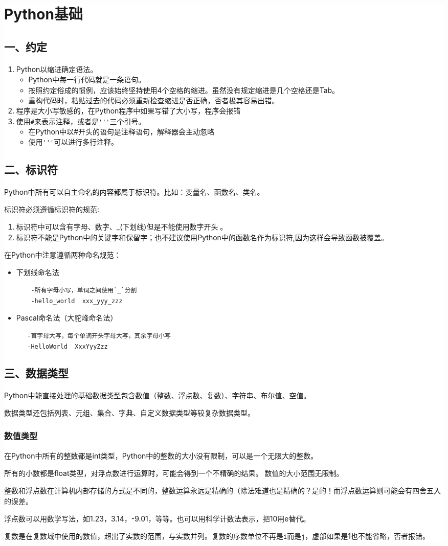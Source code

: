 # Python基础

## 一、约定

1. Python以缩进确定语法。        
   * Python中每一行代码就是一条语句。
   * 按照约定俗成的惯例，应该始终坚持使用4个空格的缩进。虽然没有规定缩进是几个空格还是Tab。
   * 重构代码时，粘贴过去的代码必须重新检查缩进是否正确，否者极其容易出错。
2. 程序是大小写敏感的，在Python程序中如果写错了大小写，程序会报错
3. 使用`#`来表示注释，或者是`'''`三个引号。
   * 在Python中以\#开头的语句是注释语句，解释器会主动忽略
   * 使用`'''`可以进行多行注释。

## 二、标识符

Python中所有可以自主命名的内容都属于标识符。比如：变量名、函数名、类名。

标识符必须遵循标识符的规范:

1. 标识符中可以含有字母、数字、\_\(下划线\)但是不能使用数字开头 。
2. 标识符不能是Python中的关键字和保留字；也不建议使用Python中的函数名作为标识符,因为这样会导致函数被覆盖。

在Python中注意遵循两种命名规范：

* 下划线命名法

  ```text
      -所有字母小写，单词之间使用`_`分割
      -hello_world  xxx_yyy_zzz
  ```

* Pascal命名法（大驼峰命名法）

  ```text
     -首字母大写，每个单词开头字母大写，其余字母小写
     -HelloWorld  XxxYyyZzz
  ```

## 三、数据类型

Python中能直接处理的基础数据类型包含数值（整数、浮点数、复数）、字符串、布尔值、空值。

数据类型还包括列表、元组、集合、字典、自定义数据类型等较复杂数据类型。

### 数值类型

在Python中所有的整数都是int类型，Python中的整数的大小没有限制，可以是一个无限大的整数。

所有的小数都是float类型，对浮点数进行运算时，可能会得到一个不精确的结果。 数值的大小范围无限制。

整数和浮点数在计算机内部存储的方式是不同的，整数运算永远是精确的（除法难道也是精确的？是的！而浮点数运算则可能会有四舍五入的误差。

浮点数可以用数学写法，如1.23，3.14，-9.01，等等。也可以用科学计数法表示，把10用e替代。

复数是在复数域中使用的数值，超出了实数的范围，与实数并列。复数的序数单位不再是`i`而是`j`，虚部如果是1也不能省略，否者报错。
